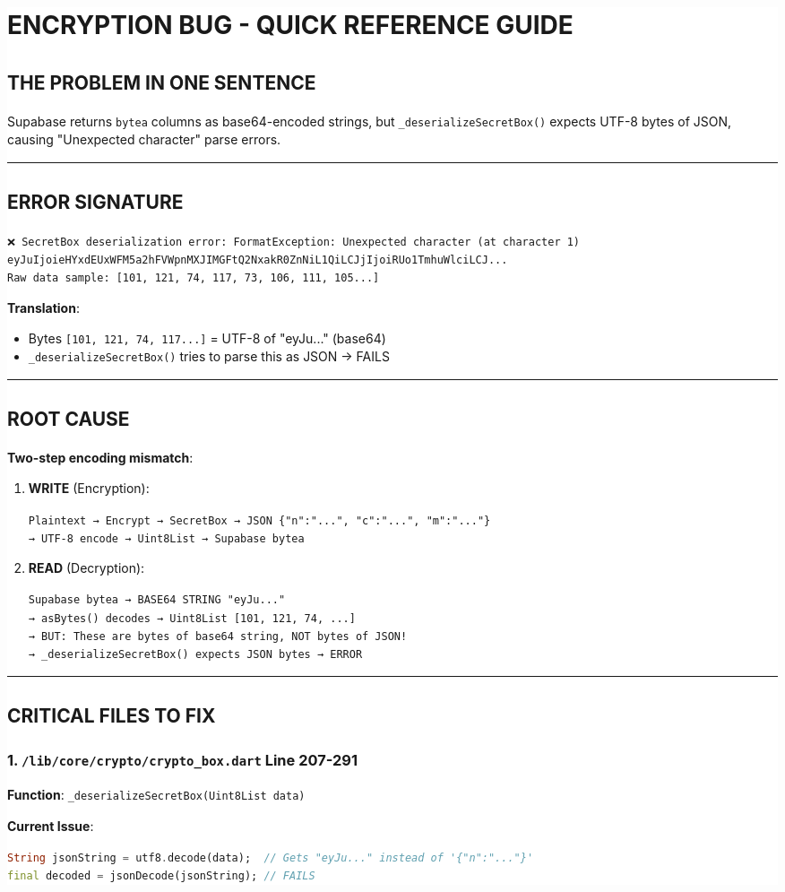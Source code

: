 # ENCRYPTION BUG - QUICK REFERENCE GUIDE

## THE PROBLEM IN ONE SENTENCE
Supabase returns `bytea` columns as base64-encoded strings, but `_deserializeSecretBox()` expects UTF-8 bytes of JSON, causing "Unexpected character" parse errors.

---

## ERROR SIGNATURE
```
❌ SecretBox deserialization error: FormatException: Unexpected character (at character 1)
eyJuIjoieHYxdEUxWFM5a2hFVWpnMXJIMGFtQ2NxakR0ZnNiL1QiLCJjIjoiRUo1TmhuWlciLCJ...
Raw data sample: [101, 121, 74, 117, 73, 106, 111, 105...]
```

**Translation**:
- Bytes `[101, 121, 74, 117...]` = UTF-8 of "eyJu..." (base64)
- `_deserializeSecretBox()` tries to parse this as JSON → FAILS

---

## ROOT CAUSE
**Two-step encoding mismatch**:

1. **WRITE** (Encryption):
   ```
   Plaintext → Encrypt → SecretBox → JSON {"n":"...", "c":"...", "m":"..."}
   → UTF-8 encode → Uint8List → Supabase bytea
   ```

2. **READ** (Decryption):
   ```
   Supabase bytea → BASE64 STRING "eyJu..."
   → asBytes() decodes → Uint8List [101, 121, 74, ...]
   → BUT: These are bytes of base64 string, NOT bytes of JSON!
   → _deserializeSecretBox() expects JSON bytes → ERROR
   ```

---

## CRITICAL FILES TO FIX

### 1. `/lib/core/crypto/crypto_box.dart` Line 207-291
**Function**: `_deserializeSecretBox(Uint8List data)`

**Current Issue**:
```dart
String jsonString = utf8.decode(data);  // Gets "eyJu..." instead of '{"n":"..."}'
final decoded = jsonDecode(jsonString); // FAILS
```
